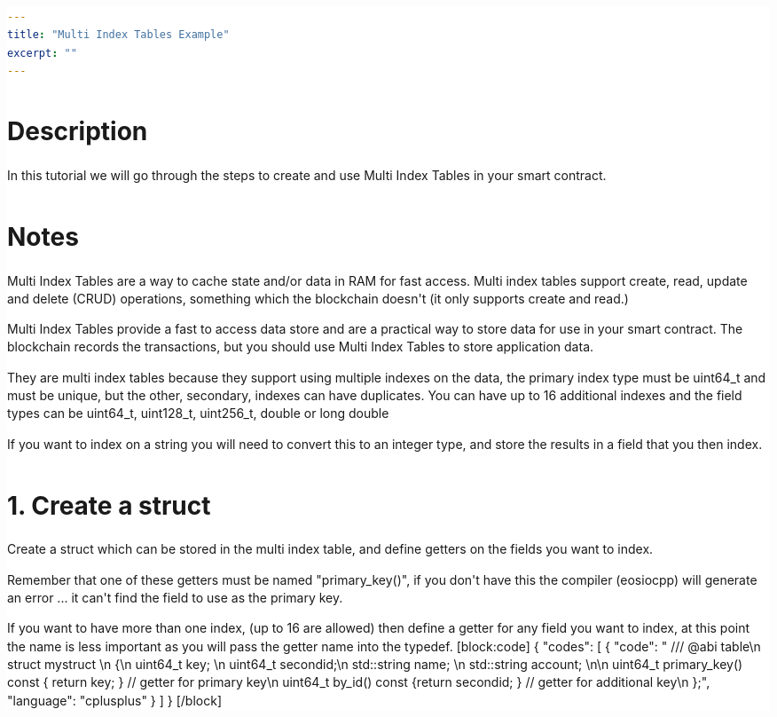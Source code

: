 ```yaml
---
title: "Multi Index Tables Example"
excerpt: ""
---
```

# Description

In this tutorial we will go through the steps to create and use Multi Index Tables in your smart contract.

# Notes

Multi Index Tables are a way to cache state and/or data in RAM for fast access. Multi index tables support create, read, update and delete (CRUD) operations, something which the blockchain doesn't (it only supports create and read.) 

Multi Index Tables provide a fast to access data store and are a practical way to store data for use in your smart contract. The blockchain records the transactions, but you should use Multi Index Tables to store application data.

They are multi index tables because they support using multiple indexes on the data, the primary index type must be uint64_t and must be unique, but the other, secondary, indexes can have duplicates. You can have up to 16 additional indexes and the field types can be uint64_t, uint128_t, uint256_t, double or long double

If you want to index on a string you will need to convert this to an integer type, and store the results in a field that you then index.

# 1. Create a struct

Create a struct which can be stored in the multi index table, and define getters on the fields you want to index. 

Remember that one of these getters must be named "primary_key()", if you don't have this the compiler (eosiocpp) will generate an error ... it can't find the field to use as the primary key. 

If you want to have more than one index, (up to 16 are allowed) then define a getter for any field you want to index, at this point the name is less important as you will pass the getter name into the typedef.
[block:code]
{
  "codes": [
    {
      "code": "      /// @abi table\n      struct mystruct \n      {\n         uint64_t     key; \n         uint64_t     secondid;\n         std::string  name; \n         std::string  account; \n\n         uint64_t primary_key() const { return key; } // getter for primary key\n         uint64_t by_id() const {return secondid; } // getter for additional key\n      };",
      "language": "cplusplus"
    }
  ]
}
[/block]
     